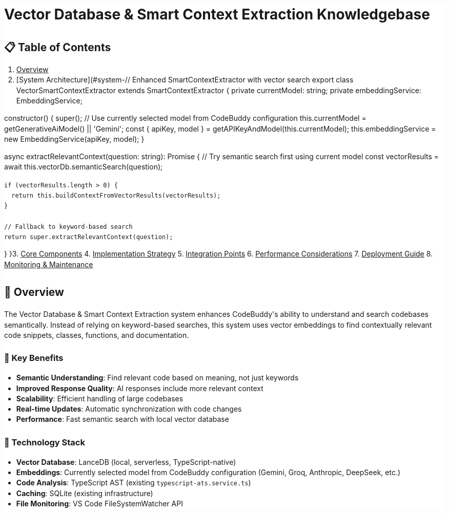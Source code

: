 # Vector Database & Smart Context Extraction Knowledgebase

## 📋 Table of Contents

1. [Overview](#overview)
2. [System Architecture](#system-// Enhanced SmartContextExtractor with vector search
   export class VectorSmartContextExtractor extends SmartContextExtractor {
   private currentModel: string;
   private embeddingService: EmbeddingService;

constructor() {
super();
// Use currently selected model from CodeBuddy configuration
this.currentModel = getGenerativeAiModel() || 'Gemini';
const { apiKey, model } = getAPIKeyAndModel(this.currentModel);
this.embeddingService = new EmbeddingService(apiKey, model);
}

async extractRelevantContext(question: string): Promise<string> {
// Try semantic search first using current model
const vectorResults = await this.vectorDb.semanticSearch(question);

    if (vectorResults.length > 0) {
      return this.buildContextFromVectorResults(vectorResults);
    }

    // Fallback to keyword-based search
    return super.extractRelevantContext(question);

}
}3. [Core Components](#core-components) 4. [Implementation Strategy](#implementation-strategy) 5. [Integration Points](#integration-points) 6. [Performance Considerations](#performance-considerations) 7. [Deployment Guide](#deployment-guide) 8. [Monitoring & Maintenance](#monitoring--maintenance)

## 📖 Overview

The Vector Database & Smart Context Extraction system enhances CodeBuddy's ability to understand and search codebases semantically. Instead of relying on keyword-based searches, this system uses vector embeddings to find contextually relevant code snippets, classes, functions, and documentation.

### 🎯 Key Benefits

- **Semantic Understanding**: Find relevant code based on meaning, not just keywords
- **Improved Response Quality**: AI responses include more relevant context
- **Scalability**: Efficient handling of large codebases
- **Real-time Updates**: Automatic synchronization with code changes
- **Performance**: Fast semantic search with local vector database

### 🔧 Technology Stack

- **Vector Database**: LanceDB (local, serverless, TypeScript-native)
- **Embeddings**: Currently selected model from CodeBuddy configuration (Gemini, Groq, Anthropic, DeepSeek, etc.)
- **Code Analysis**: TypeScript AST (existing `typescript-ats.service.ts`)
- **Caching**: SQLite (existing infrastructure)
- **File Monitoring**: VS Code FileSystemWatcher API
